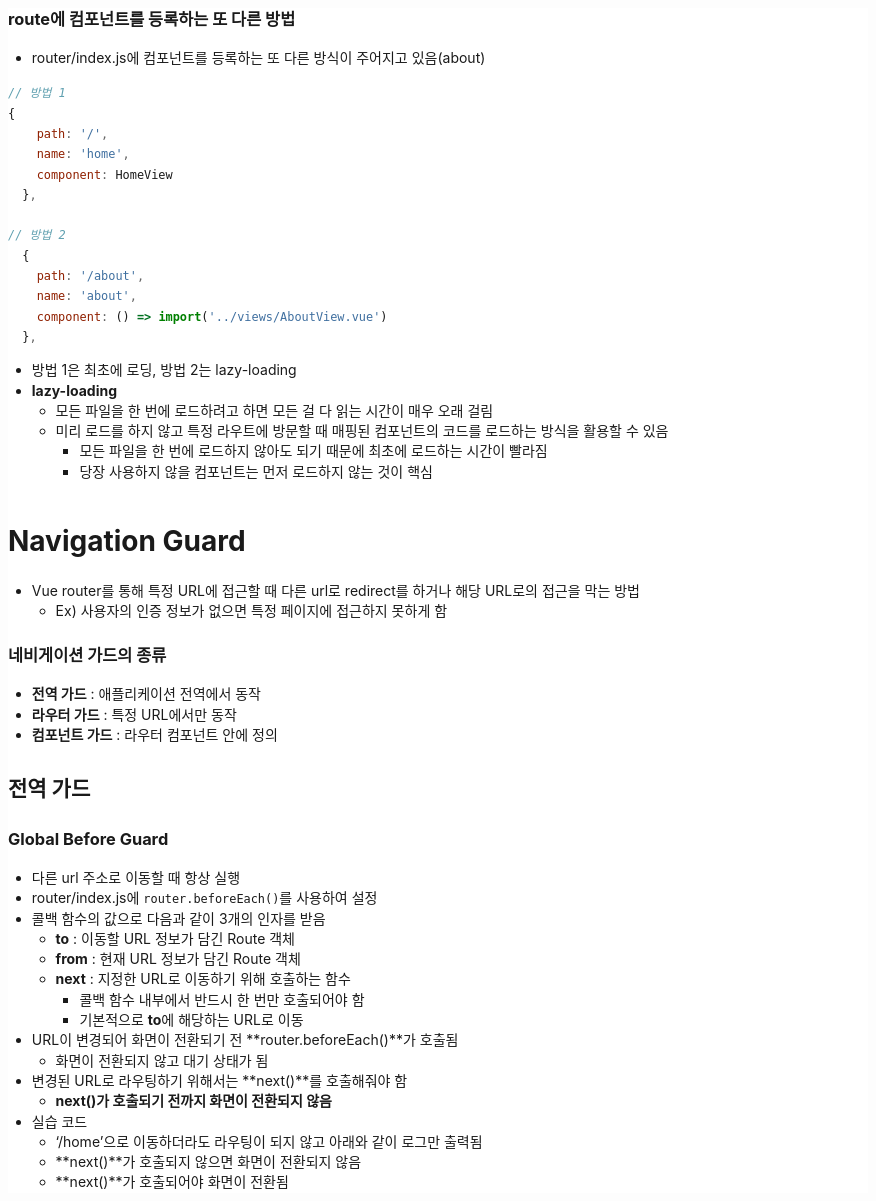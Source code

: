 
### route에 컴포넌트를 등록하는 또 다른 방법

- router/index.js에 컴포넌트를 등록하는 또 다른 방식이 주어지고 있음(about)

```jsx
// 방법 1
{
    path: '/',
    name: 'home',
    component: HomeView
  },

// 방법 2
  {
    path: '/about',
    name: 'about',
    component: () => import('../views/AboutView.vue')
  },
```

- 방법 1은 최초에 로딩, 방법 2는 lazy-loading
- **lazy-loading**
  - 모든 파일을 한 번에 로드하려고 하면 모든 걸 다 읽는 시간이 매우 오래 걸림
  - 미리 로드를 하지 않고 특정 라우트에 방문할 때 매핑된 컴포넌트의 코드를 로드하는 방식을 활용할 수 있음
    - 모든 파일을 한 번에 로드하지 않아도 되기 때문에 최초에 로드하는 시간이 빨라짐
    - 당장 사용하지 않을 컴포넌트는 먼저 로드하지 않는 것이 핵심

# Navigation Guard

- Vue router를 통해 특정 URL에 접근할 때 다른 url로 redirect를 하거나 해당 URL로의 접근을 막는 방법
  - Ex) 사용자의 인증 정보가 없으면 특정 페이지에 접근하지 못하게 함

### 네비게이션 가드의 종류

- **전역 가드** : 애플리케이션 전역에서 동작
- **라우터 가드** : 특정 URL에서만 동작
- **컴포넌트 가드** : 라우터 컴포넌트 안에 정의

## 전역 가드

### Global Before Guard

- 다른 url 주소로 이동할 때 항상 실행
- router/index.js에 `router.beforeEach()`를 사용하여 설정
- 콜백 함수의 값으로 다음과 같이 3개의 인자를 받음
  - **to** : 이동할 URL 정보가 담긴 Route 객체
  - **from** : 현재 URL 정보가 담긴 Route 객체
  - **next** : 지정한 URL로 이동하기 위해 호출하는 함수
    - 콜백 함수 내부에서 반드시 한 번만 호출되어야 함
    - 기본적으로 **to**에 해당하는 URL로 이동
- URL이 변경되어 화면이 전환되기 전 **router.beforeEach()**가 호출됨
  - 화면이 전환되지 않고 대기 상태가 됨
- 변경된 URL로 라우팅하기 위해서는 **next()**를 호출해줘야 함
  - **next()가 호출되기 전까지 화면이 전환되지 않음**
- 실습 코드
  - ‘/home’으로 이동하더라도 라우팅이 되지 않고 아래와 같이 로그만 출력됨
  - **next()**가 호출되지 않으면 화면이 전환되지 않음
  - **next()**가 호출되어야 화면이 전환됨
